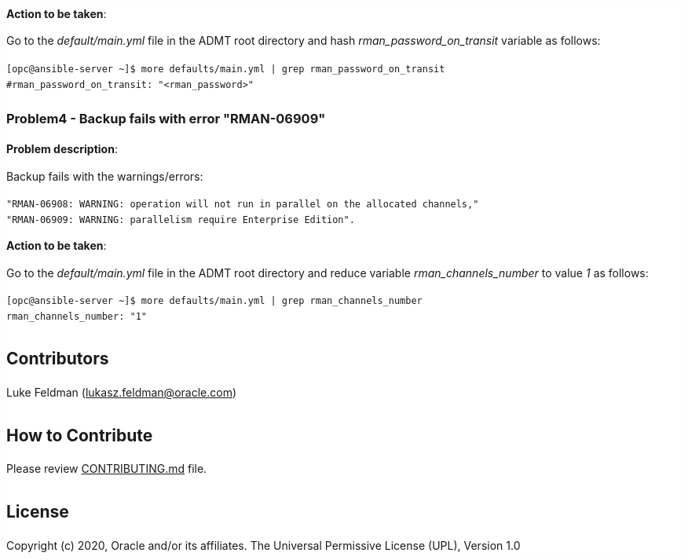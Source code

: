 **Action to be taken**:

Go to the *default/main.yml* file in the ADMT root directory and hash *rman_password_on_transit* variable as follows:
```
[opc@ansible-server ~]$ more defaults/main.yml | grep rman_password_on_transit
#rman_password_on_transit: "<rman_password>"
```

### Problem4 - Backup fails with error "RMAN-06909"

**Problem description**:

Backup fails with the warnings/errors: 

```
"RMAN-06908: WARNING: operation will not run in parallel on the allocated channels," 
"RMAN-06909: WARNING: parallelism require Enterprise Edition".
```

**Action to be taken**:

Go to the *default/main.yml* file in the ADMT root directory and reduce variable *rman_channels_number* to value *1* as follows:
```
[opc@ansible-server ~]$ more defaults/main.yml | grep rman_channels_number
rman_channels_number: "1"
```

## Contributors

Luke Feldman ([lukasz.feldman@oracle.com](mailto:lukasz.feldman@oracle.com))

## How to Contribute

Please review [CONTRIBUTING.md](CONTRIBUTING.md) file. 

## License

Copyright (c) 2020, Oracle and/or its affiliates. 
The Universal Permissive License (UPL), Version 1.0
